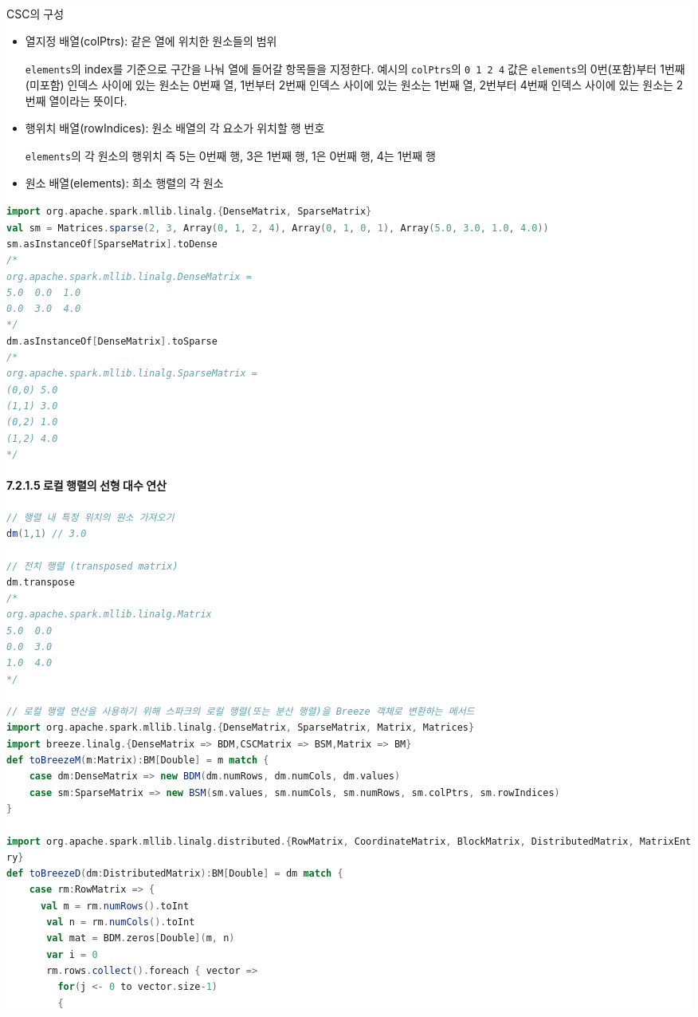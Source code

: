 CSC의 구성

* 열지정 배열\(colPtrs\): 같은 열에 위치한 원소들의 범위  

  `elements`의 index를 기준으로 구간을 나눠 열에 들어갈 항목들을 지정한다. 예시의 `colPtrs`의 `0 1 2 4` 값은 `elements`의 0번\(포함\)부터 1번째\(미포함\) 인덱스 사이에 있는 원소는 0번째 열, 1번부터 2번째 인덱스 사이에 있는 원소는 1번째 열, 2번부터 4번째 인덱스 사이에 있는 원소는 2번째 열이라는 뜻이다.

* 행위치 배열\(rowIndices\): 원소 배열의 각 요소가 위치할 행 번호  

  `elements`의 각 원소의 행위치 즉 5는 0번째 행, 3은 1번째 행, 1은 0번째 행, 4는 1번째 행

* 원소 배열\(elements\): 희소 행렬의 각 원소

```scala
import org.apache.spark.mllib.linalg.{DenseMatrix, SparseMatrix}
val sm = Matrices.sparse(2, 3, Array(0, 1, 2, 4), Array(0, 1, 0, 1), Array(5.0, 3.0, 1.0, 4.0))
sm.asInstanceOf[SparseMatrix].toDense
/*
org.apache.spark.mllib.linalg.DenseMatrix =
5.0  0.0  1.0
0.0  3.0  4.0
*/
dm.asInstanceOf[DenseMatrix].toSparse
/*
org.apache.spark.mllib.linalg.SparseMatrix =
(0,0) 5.0
(1,1) 3.0
(0,2) 1.0
(1,2) 4.0
*/
```

#### 7.2.1.5 로컬 행렬의 선형 대수 연산

```scala
// 행렬 내 특정 위치의 원소 가져오기
dm(1,1) // 3.0

// 전치 행렬 (transposed matrix)
dm.transpose
/*
org.apache.spark.mllib.linalg.Matrix
5.0  0.0
0.0  3.0
1.0  4.0
*/

// 로컬 행렬 연산을 사용하기 위해 스파크의 로컬 행렬(또는 분산 행렬)을 Breeze 객체로 변환하는 메서드
import org.apache.spark.mllib.linalg.{DenseMatrix, SparseMatrix, Matrix, Matrices}
import breeze.linalg.{DenseMatrix => BDM,CSCMatrix => BSM,Matrix => BM}
def toBreezeM(m:Matrix):BM[Double] = m match {
    case dm:DenseMatrix => new BDM(dm.numRows, dm.numCols, dm.values)
    case sm:SparseMatrix => new BSM(sm.values, sm.numCols, sm.numRows, sm.colPtrs, sm.rowIndices)
}

import org.apache.spark.mllib.linalg.distributed.{RowMatrix, CoordinateMatrix, BlockMatrix, DistributedMatrix, MatrixEntry}
def toBreezeD(dm:DistributedMatrix):BM[Double] = dm match {
    case rm:RowMatrix => {
      val m = rm.numRows().toInt
       val n = rm.numCols().toInt
       val mat = BDM.zeros[Double](m, n)
       var i = 0
       rm.rows.collect().foreach { vector =>
         for(j <- 0 to vector.size-1)
         {
```